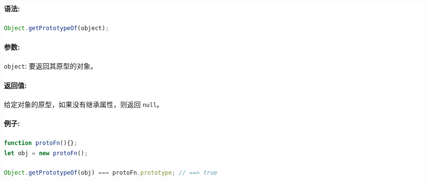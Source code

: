 #### 语法:
```js
Object.getPrototypeOf(object);
```

#### 参数:
`object`: 
要返回其原型的对象。

#### 返回值:
给定对象的原型，如果没有继承属性，则返回 `null`。

#### 例子:
```js
function protoFn(){};
let obj = new protoFn();

Object.getPrototypeOf(obj) === protoFn.prototype; // ==> true
```